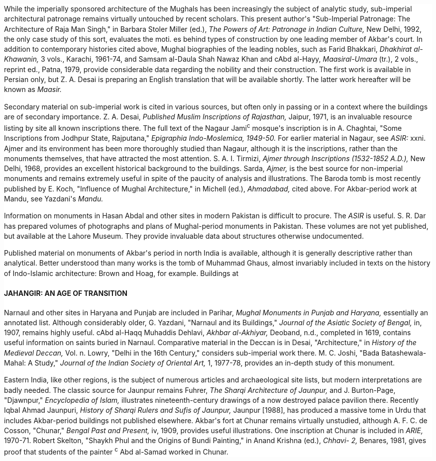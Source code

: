 While the imperially sponsored architecture of the Mughals has been increasingly the subject of analytic study, sub-imperial architectural patronage remains virtually untouched by recent scholars. This present author's "Sub-Imperial Patronage: The Architecture of Raja Man Singh," in Barbara Stoler Miller (ed.), *The Powers of Art: Patronage in Indian Culture,* New Delhi, 1992, the only case study of this sort, evaluates the moti. es behind types of construction by one leading member of Akbar's court. In addition to contemporary histories cited above, Mughal biographies of the leading nobles, such as Farid Bhakkari, *Dhakhirat al-Khawanin,* 3 vols., Karachi, 1961-74, and Samsam al-Daula Shah Nawaz Khan and cAbd al-Hayy, *Maasiral-Umara* (tr.), 2 vols., reprint ed., Patna, 1979, provide considerable data regarding the nobility and their construction. The first work is available in Persian only, but Z. A. Desai is preparing an English translation that will be available shortly. The latter work hereafter will be known as *Maasir.*

Secondary material on sub-imperial work is cited in various sources, but often only in passing or in a context where the buildings are of secondary importance. Z. A. Desai, *Published Muslim Inscriptions of Rajasthan,* Jaipur, 1971, is an invaluable resource listing by site all known inscriptions there. The full text of the Nagaur Jami<sup>c</sup> mosque's inscription is in A. Chaghtai, "Some Inscriptions from Jodhpur State, Rajputana," *Epigraphia Indo-Moslemica, 1949-50.* For earlier material in Nagaur, see *ASIR:* xxni. Ajmer and its environment has been more thoroughly studied than Nagaur, although it is the inscriptions, rather than the monuments themselves, that have attracted the most attention. S. A. I. Tirmizi, *Ajmer through Inscriptions (1532-1852 A.D.),* New Delhi, 1968, provides an excellent historical background to the buildings. Sarda, *Ajmer,* is the best source for non-imperial monuments and remains extremely useful in spite of the paucity of analysis and illustrations. The Baroda tomb is most recently published by E. Koch, "Influence of Mughal Architecture," in Michell (ed.), *Ahmadabad,* cited above. For Akbar-period work at Mandu, see Yazdani's *Mandu.*

Information on monuments in Hasan Abdal and other sites in modern Pakistan is difficult to procure. The *ASIR* is useful. S. R. Dar has prepared volumes of photographs and plans of Mughal-period monuments in Pakistan. These volumes are not yet published, but available at the Lahore Museum. They provide invaluable data about structures otherwise undocumented.

Published material on monuments of Akbar's period in north India is available, although it is generally descriptive rather than analytical. Better understood than many works is the tomb of Muhammad Ghaus, almost invariably included in texts on the history of Indo-Islamic architecture: Brown and Hoag, for example. Buildings at

#### JAHANGIR: AN AGE OF TRANSITION

Narnaul and other sites in Haryana and Punjab are included in Parihar, *Mughal Monuments in Punjab and Haryana,* essentially an annotated list. Although considerably older, G. Yazdani, "Narnaul and its Buildings," *Journal of the Asiatic Society of Bengal,* in, 1907, remains highly useful. cAbd al-Haqq Muhaddis Dehlavi, *Akhbar al-Akhiyar,* Deoband, n.d., completed in 1619, contains useful information on saints buried in Narnaul. Comparative material in the Deccan is in Desai, "Architecture," in *History of the Medieval Deccan,* Vol. n. Lowry, "Delhi in the 16th Century," considers sub-imperial work there. M. C. Joshi, "Bada Batashewala-Mahal: A Study," *Journal of the Indian Society of Oriental Art,* 1, 1977-78, provides an in-depth study of this monument.

Eastern India, like other regions, is the subject of numerous articles and archaeological site lists, but modern interpretations are badly needed. The classic source for Jaunpur remains Fuhrer, *The Sharqi Architecture of Jaunpur,* and J. Burton-Page, "Djawnpur," *Encyclopedia of Islam,* illustrates nineteenth-century drawings of a now destroyed palace pavilion there. Recently Iqbal Ahmad Jaunpuri, *History of Sharqi Rulers and Sufis of Jaunpur,* Jaunpur [1988], has produced a massive tome in Urdu that includes Akbar-period buildings not published elsewhere. Akbar's fort at Chunar remains virtually unstudied, although A. F. C. de Cosson, "Chunar," *Bengal Past and Present,* iv, 1909, provides useful illustrations. One inscription at Chunar is included in *ARIE,* 1970-71. Robert Skelton, "Shaykh Phul and the Origins of Bundi Painting," in Anand Krishna (ed.), *Chhavi- 2,* Benares, 1981, gives proof that students of the painter <sup>c</sup> Abd al-Samad worked in Chunar.
